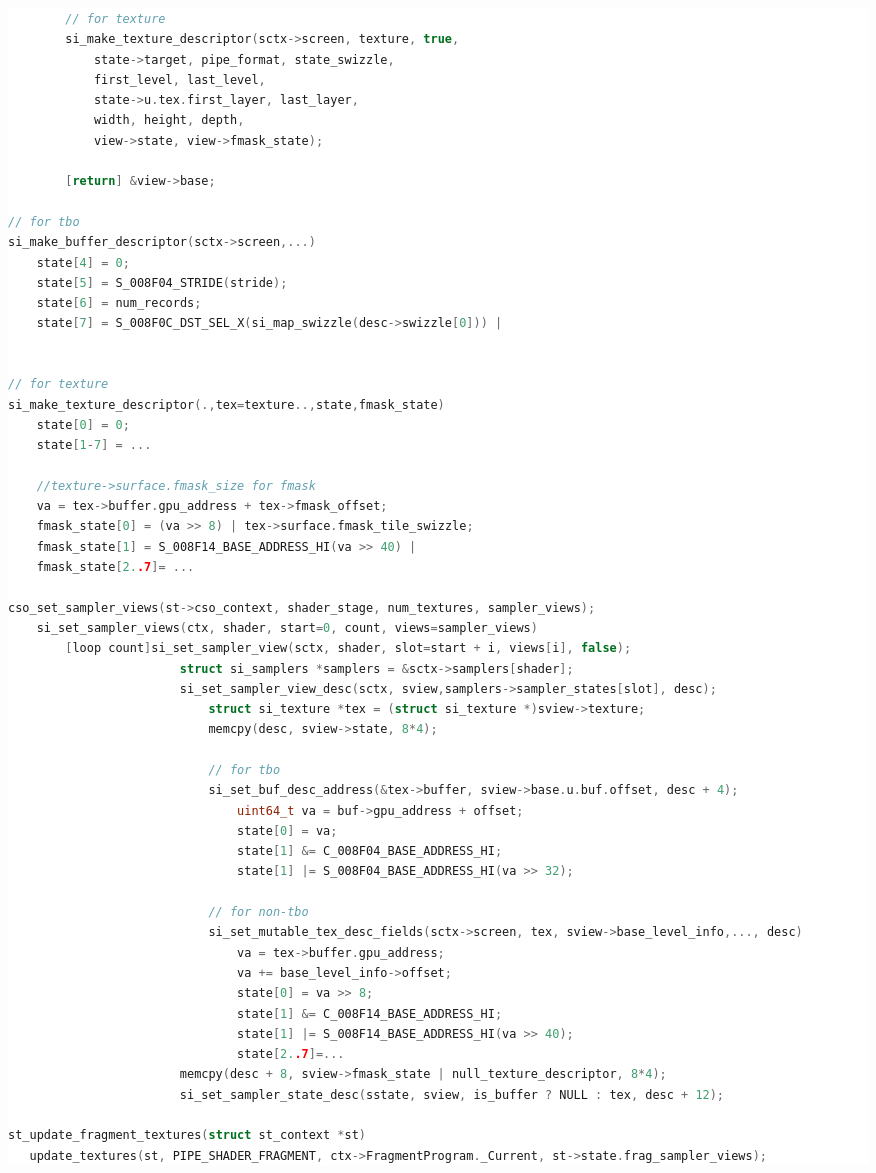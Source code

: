 ```c
        // for texture
        si_make_texture_descriptor(sctx->screen, texture, true,
            state->target, pipe_format, state_swizzle,
            first_level, last_level,
            state->u.tex.first_layer, last_layer,
            width, height, depth,
            view->state, view->fmask_state);

        [return] &view->base;
   
// for tbo
si_make_buffer_descriptor(sctx->screen,...)
	state[4] = 0;
	state[5] = S_008F04_STRIDE(stride);
	state[6] = num_records;
	state[7] = S_008F0C_DST_SEL_X(si_map_swizzle(desc->swizzle[0])) |
	

// for texture
si_make_texture_descriptor(.,tex=texture..,state,fmask_state)
	state[0] = 0;
    state[1-7] = ...

    //texture->surface.fmask_size for fmask 
	va = tex->buffer.gpu_address + tex->fmask_offset;
    fmask_state[0] = (va >> 8) | tex->surface.fmask_tile_swizzle;
	fmask_state[1] = S_008F14_BASE_ADDRESS_HI(va >> 40) |
    fmask_state[2..7]= ...
		
cso_set_sampler_views(st->cso_context, shader_stage, num_textures, sampler_views);
    si_set_sampler_views(ctx, shader, start=0, count, views=sampler_views)
	    [loop count]si_set_sampler_view(sctx, shader, slot=start + i, views[i], false);
	                    struct si_samplers *samplers = &sctx->samplers[shader];
                        si_set_sampler_view_desc(sctx, sview,samplers->sampler_states[slot], desc);
	                        struct si_texture *tex = (struct si_texture *)sview->texture;
                            memcpy(desc, sview->state, 8*4);
                            
                            // for tbo
		                    si_set_buf_desc_address(&tex->buffer, sview->base.u.buf.offset, desc + 4);
	                            uint64_t va = buf->gpu_address + offset;
	                            state[0] = va;
	                            state[1] &= C_008F04_BASE_ADDRESS_HI;
	                            state[1] |= S_008F04_BASE_ADDRESS_HI(va >> 32);

                            // for non-tbo
                            si_set_mutable_tex_desc_fields(sctx->screen, tex, sview->base_level_info,..., desc)
	                            va = tex->buffer.gpu_address;
		                        va += base_level_info->offset;
                            	state[0] = va >> 8;
                            	state[1] &= C_008F14_BASE_ADDRESS_HI;
                            	state[1] |= S_008F14_BASE_ADDRESS_HI(va >> 40);
                                state[2..7]=...
		                memcpy(desc + 8, sview->fmask_state | null_texture_descriptor, 8*4);
			            si_set_sampler_state_desc(sstate, sview, is_buffer ? NULL : tex, desc + 12);

st_update_fragment_textures(struct st_context *st)
   update_textures(st, PIPE_SHADER_FRAGMENT, ctx->FragmentProgram._Current, st->state.frag_sampler_views);

```